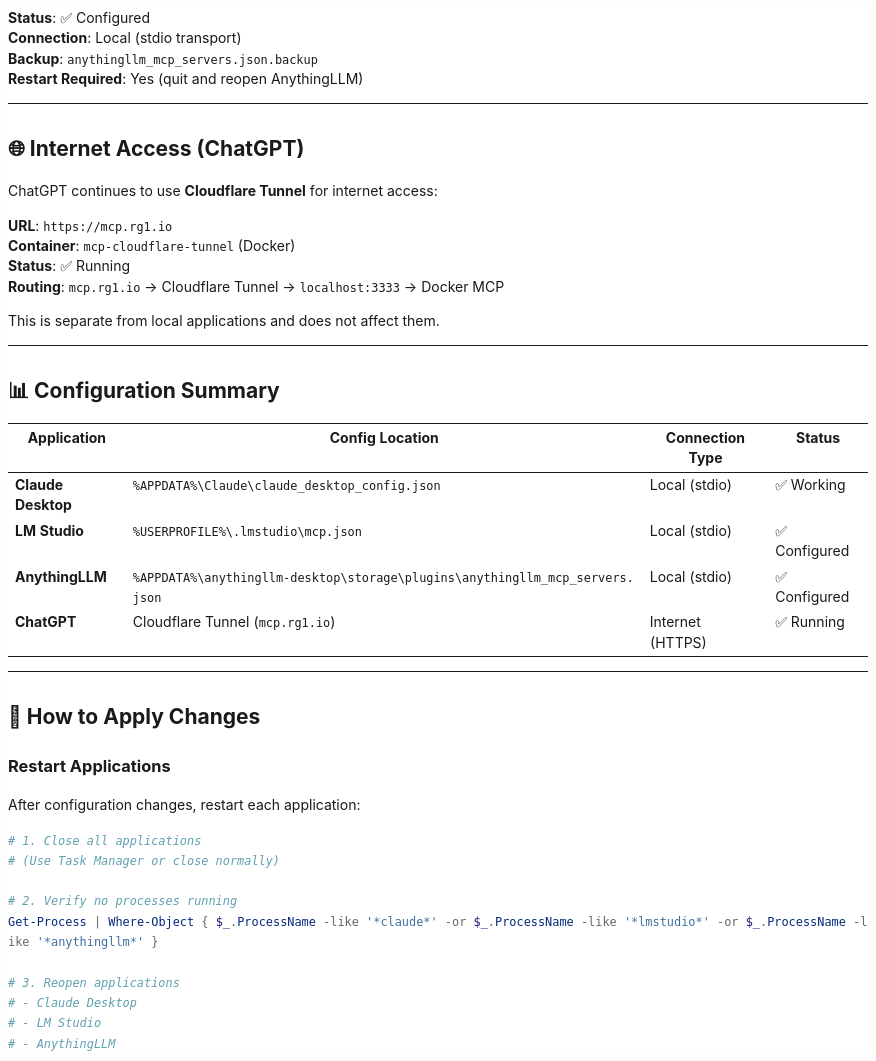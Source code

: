 **Status**: ✅ Configured  
**Connection**: Local (stdio transport)  
**Backup**: `anythingllm_mcp_servers.json.backup`  
**Restart Required**: Yes (quit and reopen AnythingLLM)

---

## 🌐 Internet Access (ChatGPT)

ChatGPT continues to use **Cloudflare Tunnel** for internet access:

**URL**: `https://mcp.rg1.io`  
**Container**: `mcp-cloudflare-tunnel` (Docker)  
**Status**: ✅ Running  
**Routing**: `mcp.rg1.io` → Cloudflare Tunnel → `localhost:3333` → Docker MCP

This is separate from local applications and does not affect them.

---

## 📊 Configuration Summary

| Application | Config Location | Connection Type | Status |
|------------|----------------|-----------------|--------|
| **Claude Desktop** | `%APPDATA%\Claude\claude_desktop_config.json` | Local (stdio) | ✅ Working |
| **LM Studio** | `%USERPROFILE%\.lmstudio\mcp.json` | Local (stdio) | ✅ Configured |
| **AnythingLLM** | `%APPDATA%\anythingllm-desktop\storage\plugins\anythingllm_mcp_servers.json` | Local (stdio) | ✅ Configured |
| **ChatGPT** | Cloudflare Tunnel (`mcp.rg1.io`) | Internet (HTTPS) | ✅ Running |

---

## 🔄 How to Apply Changes

### Restart Applications
After configuration changes, restart each application:

```powershell
# 1. Close all applications
# (Use Task Manager or close normally)

# 2. Verify no processes running
Get-Process | Where-Object { $_.ProcessName -like '*claude*' -or $_.ProcessName -like '*lmstudio*' -or $_.ProcessName -like '*anythingllm*' }

# 3. Reopen applications
# - Claude Desktop
# - LM Studio
# - AnythingLLM
```
